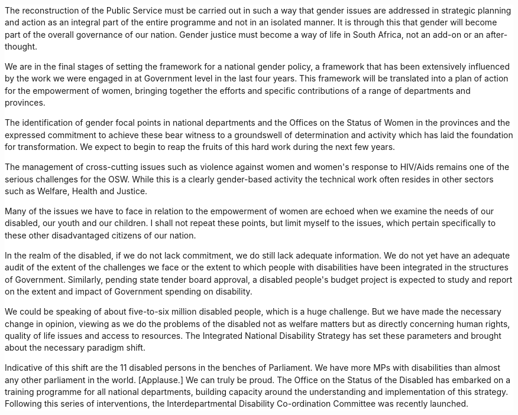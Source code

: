 The reconstruction of the Public Service must be carried out in such a way
that gender issues are addressed in strategic planning and action as an
integral part of the entire programme and not in an isolated manner. It is
through this that gender will become part of the overall governance of our
nation. Gender justice must become a way of life in South Africa, not an
add-on or an after-thought.

We are in the final stages of setting the framework for a national gender
policy, a framework that has been extensively influenced by the work we
were engaged in at Government level in the last four years. This framework
will be translated into a plan of action for the empowerment of women,
bringing together the efforts and specific contributions of a range of
departments and provinces.

The identification of gender focal points in national departments and the
Offices on the Status of Women in the provinces and the expressed
commitment to achieve these bear witness to a groundswell of determination
and activity which has laid the foundation for transformation. We expect to
begin to reap the fruits of this hard work during the next few years.

The management of cross-cutting issues such as violence against women and
women's response to HIV/Aids remains one of the serious challenges for the
OSW. While this is a clearly gender-based activity the technical work often
resides in other sectors such as Welfare, Health and Justice.

Many of the issues we have to face in relation to the empowerment of women
are echoed when we examine the needs of our disabled, our youth and our
children. I shall not repeat these points, but limit myself to the issues,
which pertain specifically to these other disadvantaged citizens of our
nation.

In the realm of the disabled, if we do not lack commitment, we do still
lack adequate information. We do not yet have an adequate audit of the
extent of the challenges we face or the extent to which people with
disabilities have been integrated in the structures of Government.
Similarly, pending state tender board approval, a disabled people's budget
project is expected to study and report on the extent and impact of
Government spending on disability.

We could be speaking of about five-to-six million disabled people, which is
a huge challenge. But we have made the necessary change in opinion, viewing
as we do the problems of the disabled not as welfare matters but as
directly concerning human rights, quality of life issues and access to
resources. The Integrated National Disability Strategy has set these
parameters and brought about the necessary paradigm shift.

Indicative of this shift are the 11 disabled persons in the benches of
Parliament. We have more MPs with disabilities than almost any other
parliament in the world. [Applause.] We can truly be proud. The Office on
the Status of the Disabled has embarked on a training programme for all
national departments, building capacity around the understanding and
implementation of this strategy. Following this series of interventions,
the Interdepartmental Disability Co-ordination Committee was recently
launched.

